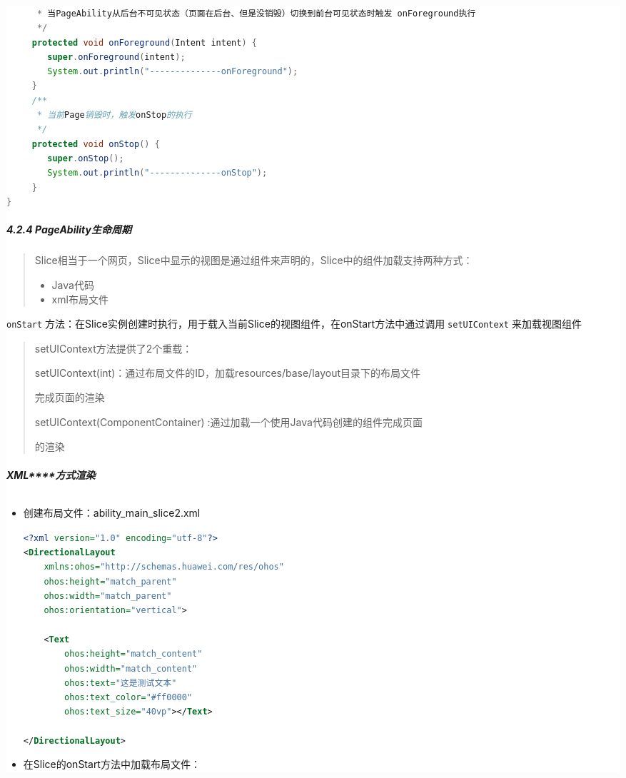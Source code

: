 ```java
      * 当PageAbility从后台不可⻅状态（⻚⾯在后台、但是没销毁）切换到前台可⻅状态时触发 onForeground执⾏
      */
     protected void onForeground(Intent intent) {
     	super.onForeground(intent);
     	System.out.println("--------------onForeground");
     }
     /**
      * 当前Page销毁时，触发onStop的执⾏
      */
     protected void onStop() {
     	super.onStop();
     	System.out.println("--------------onStop");
     }
}

```

##### 4.2.4 PageAbility⽣命周期

> Slice相当于一个网页，Slice中显示的视图是通过组件来声明的，Slice中的组件加载支持两种方式：
>
> * Java代码
> * xml布局文件

`onStart`
方法：在Slice实例创建时执行，用于载入当前Slice的视图组件，在onStart方法中通过调用
`setUIContext`
来加载视图组件

> setUIContext方法提供了2个重载：
>
> setUIContext(int)：通过布局⽂件的ID，加载resources/base/layout⽬录下的布局⽂件
>
> 完成⻚⾯的渲染
>
> setUIContext(ComponentContainer) :通过加载⼀个使⽤Java代码创建的组件完成⻚⾯
>
> 的渲染

###### **XML\*\*\*\*⽅式渲染**

* 创建布局⽂件：ability_main_slice2.xml

  ```xml
  <?xml version="1.0" encoding="utf-8"?>
  <DirectionalLayout
      xmlns:ohos="http://schemas.huawei.com/res/ohos"
      ohos:height="match_parent"
      ohos:width="match_parent"
      ohos:orientation="vertical">

      <Text
          ohos:height="match_content"
          ohos:width="match_content"
          ohos:text="这是测试文本"
          ohos:text_color="#ff0000"
          ohos:text_size="40vp"></Text>

  </DirectionalLayout>

  ```
* 在Slice的onStart⽅法中加载布局⽂件：
